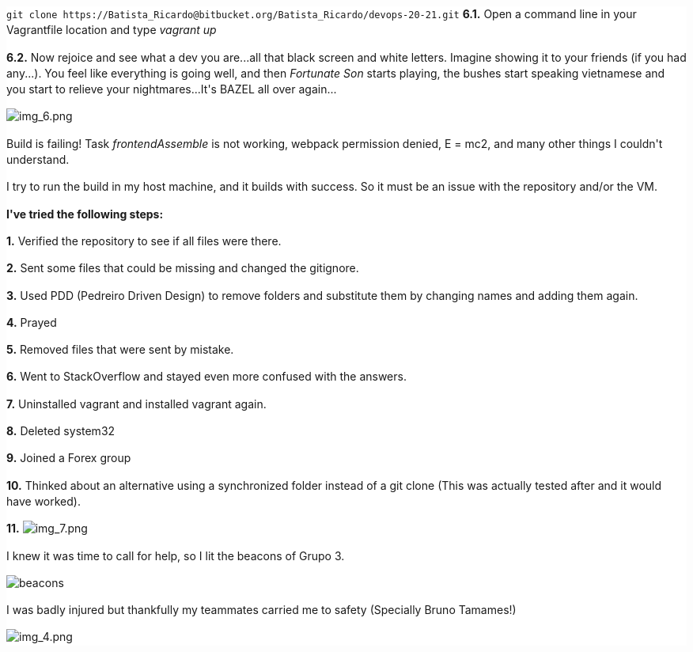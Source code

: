 ```git clone https://Batista_Ricardo@bitbucket.org/Batista_Ricardo/devops-20-21.git```
**6.1.** Open a command line in your Vagrantfile location and type _vagrant up_

**6.2.** Now rejoice and see what a dev you are...all that black screen and white letters. Imagine showing it to your friends (if you had any...). You feel like everything is going well, and then _Fortunate Son_ starts playing, the bushes start speaking vietnamese and you start to relieve your nightmares...It's BAZEL all over again...

![img_6.png](img_6.png)

Build is failing! Task _frontendAssemble_ is not working, webpack permission denied, E = mc2,  and many other things I couldn't understand.

I try to run the build in my host machine, and it builds with success. So it must be an issue with the repository and/or the VM.

**I've tried the following steps:**

**1.** Verified the repository to see if all files were there.


**2.** Sent some files that could be missing and changed the gitignore.  


**3.** Used PDD (Pedreiro Driven Design) to remove folders and substitute them by changing names and adding them again.  


**4.** Prayed


**5.** Removed files that were sent by mistake.


**6.** Went to StackOverflow and stayed even more confused with the answers.


**7.** Uninstalled vagrant and installed vagrant again.


**8.** Deleted system32


**9.** Joined a Forex group


**10.** Thinked about an alternative using a synchronized folder instead of a git clone (This was actually tested after and it would have worked).


**11.** 
![img_7.png](img_7.png)

I knew it was time to call for help, so I lit the beacons of Grupo 3.




![beacons](https://media1.tenor.com/images/2fd2a22a8e99f06068609dd4784d4d99/tenor.gif?itemid=18004271)

I was badly injured but thankfully my teammates carried me to safety (Specially Bruno Tamames!)

![img_4.png](img_4.png)
```